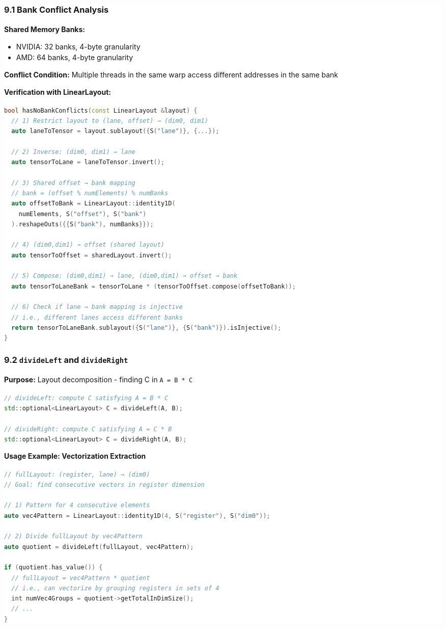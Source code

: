 ### 9.1 Bank Conflict Analysis

**Shared Memory Banks:**
- NVIDIA: 32 banks, 4-byte granularity
- AMD: 64 banks, 4-byte granularity

**Conflict Condition:** Multiple threads in the same warp access different addresses in the same bank

**Verification with LinearLayout:**
```cpp
bool hasNoBankConflicts(const LinearLayout &layout) {
  // 1) Restrict layout to (lane, offset) → (dim0, dim1)
  auto laneToTensor = layout.sublayout({S("lane")}, {...});

  // 2) Inverse: (dim0, dim1) → lane
  auto tensorToLane = laneToTensor.invert();

  // 3) Shared offset → bank mapping
  // bank = (offset % numElements) % numBanks
  auto offsetToBank = LinearLayout::identity1D(
    numElements, S("offset"), S("bank")
  ).reshapeOuts({{S("bank"), numBanks}});

  // 4) (dim0,dim1) → offset (shared layout)
  auto tensorToOffset = sharedLayout.invert();

  // 5) Compose: (dim0,dim1) → lane, (dim0,dim1) → offset → bank
  auto tensorToLaneBank = tensorToLane * (tensorToOffset.compose(offsetToBank));

  // 6) Check if lane → bank mapping is injective
  // i.e., different lanes access different banks
  return tensorToLaneBank.sublayout({S("lane")}, {S("bank")}).isInjective();
}
```

### 9.2 `divideLeft` and `divideRight`

**Purpose:** Layout decomposition - finding C in `A = B * C`

```cpp
// divideLeft: compute C satisfying A = B * C
std::optional<LinearLayout> C = divideLeft(A, B);

// divideRight: compute C satisfying A = C * B
std::optional<LinearLayout> C = divideRight(A, B);
```

**Usage Example: Vectorization Extraction**
```cpp
// fullLayout: (register, lane) → (dim0)
// Goal: find consecutive vectors in register dimension

// 1) Pattern for 4 consecutive elements
auto vec4Pattern = LinearLayout::identity1D(4, S("register"), S("dim0"));

// 2) Divide fullLayout by vec4Pattern
auto quotient = divideLeft(fullLayout, vec4Pattern);

if (quotient.has_value()) {
  // fullLayout = vec4Pattern * quotient
  // i.e., can vectorize by grouping registers in sets of 4
  int numVec4Groups = quotient->getTotalInDimSize();
  // ...
}
```
